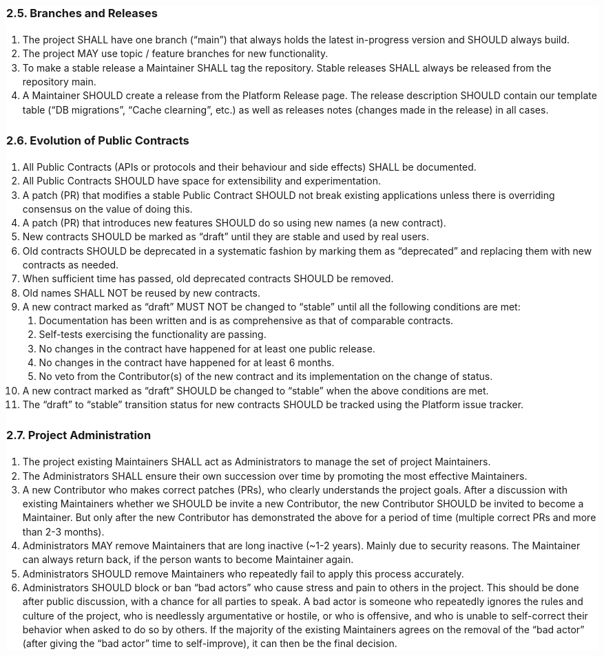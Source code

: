 ### 2.5. Branches and Releases

1. The project SHALL have one branch (“main”) that always holds the latest in-progress version and SHOULD always build.
2. The project MAY use topic / feature branches for new functionality.
3. To make a stable release a Maintainer SHALL tag the repository. Stable releases SHALL always be released from the repository main.
4. A Maintainer SHOULD create a release from the Platform Release page. The release description SHOULD contain our template table (“DB migrations”, “Cache clearning”, etc.) as well as releases notes (changes made in the release) in all cases.

### 2.6. Evolution of Public Contracts

1.  All Public Contracts (APIs or protocols and their behaviour and side effects) SHALL be documented.
2.  All Public Contracts SHOULD have space for extensibility and experimentation.
3.  A patch (PR) that modifies a stable Public Contract SHOULD not break existing applications unless there is overriding consensus on the value of doing this.
4.  A patch (PR) that introduces new features SHOULD do so using new names (a new contract).
5.  New contracts SHOULD be marked as “draft” until they are stable and used by real users.
6.  Old contracts SHOULD be deprecated in a systematic fashion by marking them as “deprecated” and replacing them with new contracts as needed.
7.  When sufficient time has passed, old deprecated contracts SHOULD be removed.
8.  Old names SHALL NOT be reused by new contracts.
9.  A new contract marked as “draft” MUST NOT be changed to “stable” until all the following conditions are met:
    1. Documentation has been written and is as comprehensive as that of comparable contracts.
    2. Self-tests exercising the functionality are passing.
    3. No changes in the contract have happened for at least one public release.
    4. No changes in the contract have happened for at least 6 months.
    5. No veto from the Contributor(s) of the new contract and its implementation on the change of status.
10. A new contract marked as “draft” SHOULD be changed to “stable” when the above conditions are met.
11. The “draft” to “stable” transition status for new contracts SHOULD be tracked using the Platform issue tracker.

### 2.7. Project Administration

1. The project existing Maintainers SHALL act as Administrators to manage the set of project Maintainers.
2. The Administrators SHALL ensure their own succession over time by promoting the most effective Maintainers.
3. A new Contributor who makes correct patches (PRs), who clearly understands the project goals. After a discussion with existing Maintainers whether we SHOULD be invite a new Contributor, the new Contributor SHOULD be invited to become a Maintainer. But only after the new Contributor has demonstrated the above for a period of time (multiple correct PRs and more than 2-3 months).
4. Administrators MAY remove Maintainers that are long inactive (~1-2 years). Mainly due to security reasons. The Maintainer can always return back, if the person wants to become Maintainer again.
5. Administrators SHOULD remove Maintainers who repeatedly fail to apply this process accurately.
6. Administrators SHOULD block or ban “bad actors” who cause stress and pain to others in the project. This should be done after public discussion, with a chance for all parties to speak. A bad actor is someone who repeatedly ignores the rules and culture of the project, who is needlessly argumentative or hostile, or who is offensive, and who is unable to self-correct their behavior when asked to do so by others.
   If the majority of the existing Maintainers agrees on the removal of the “bad actor” (after giving the “bad actor” time to self-improve), it can then be the final decision.
